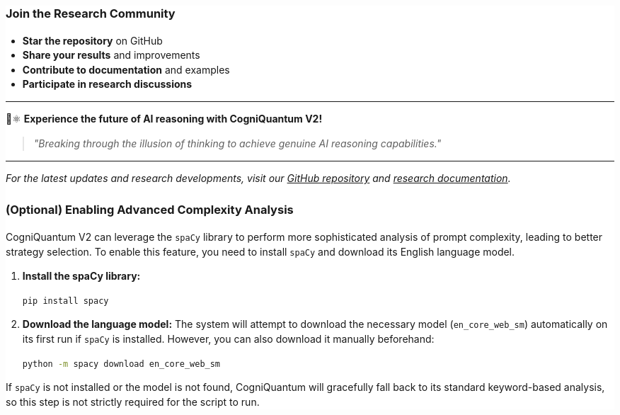 ### Join the Research Community

- **Star the repository** on GitHub
- **Share your results** and improvements
- **Contribute to documentation** and examples
- **Participate in research discussions**

---

🧠⚛️ **Experience the future of AI reasoning with CogniQuantum V2!**

> *"Breaking through the illusion of thinking to achieve genuine AI reasoning capabilities."*

---

*For the latest updates and research developments, visit our [GitHub repository](https://github.com/your-username/cogniquantum) and [research documentation](https://github.com/your-username/cogniquantum/wiki).*


### (Optional) Enabling Advanced Complexity Analysis

CogniQuantum V2 can leverage the `spaCy` library to perform more sophisticated analysis of prompt complexity, leading to better strategy selection. To enable this feature, you need to install `spaCy` and download its English language model.

1.  **Install the spaCy library:**
    ```bash
    pip install spacy
    ```

2.  **Download the language model:**
    The system will attempt to download the necessary model (`en_core_web_sm`) automatically on its first run if `spaCy` is installed. However, you can also download it manually beforehand:
    ```bash
    python -m spacy download en_core_web_sm
    ```

If `spaCy` is not installed or the model is not found, CogniQuantum will gracefully fall back to its standard keyword-based analysis, so this step is not strictly required for the script to run.